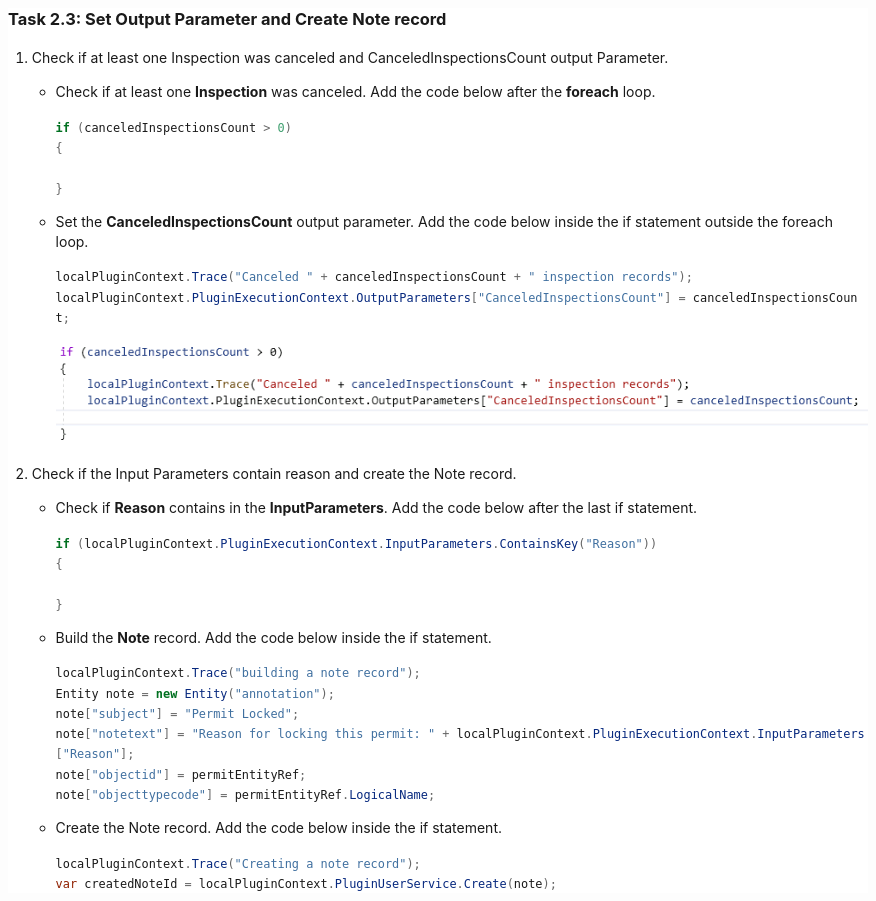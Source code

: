 ### Task 2.3: Set Output Parameter and Create Note record

1. Check if at least one Inspection was canceled and CanceledInspectionsCount output Parameter.

   - Check if at least one **Inspection** was canceled. Add the code below after the **foreach** loop.

     ```csharp
     if (canceledInspectionsCount > 0)
     {           

     }
     ```

   - Set the **CanceledInspectionsCount** output parameter. Add the code below inside the if statement outside the foreach loop.

     ```csharp
     localPluginContext.Trace("Canceled " + canceledInspectionsCount + " inspection records");
     localPluginContext.PluginExecutionContext.OutputParameters["CanceledInspectionsCount"] = canceledInspectionsCount;
     ```

     ![Set output parameter - screenshot](../images/L10/set-custom-api-response.png)

1. Check if the Input Parameters contain reason and create the Note record.

   - Check if **Reason** contains in the **InputParameters**. Add the code below after the last if statement.

     ```csharp
     if (localPluginContext.PluginExecutionContext.InputParameters.ContainsKey("Reason"))
     {

     }
     ```

   - Build the **Note** record. Add the code below inside the if statement.

     ```csharp
     localPluginContext.Trace("building a note record");
     Entity note = new Entity("annotation");
     note["subject"] = "Permit Locked";
     note["notetext"] = "Reason for locking this permit: " + localPluginContext.PluginExecutionContext.InputParameters["Reason"];
     note["objectid"] = permitEntityRef;
     note["objecttypecode"] = permitEntityRef.LogicalName;
     ```

   - Create the Note record. Add the code below inside the if statement.

     ```csharp
     localPluginContext.Trace("Creating a note record");
     var createdNoteId = localPluginContext.PluginUserService.Create(note);
     ```
